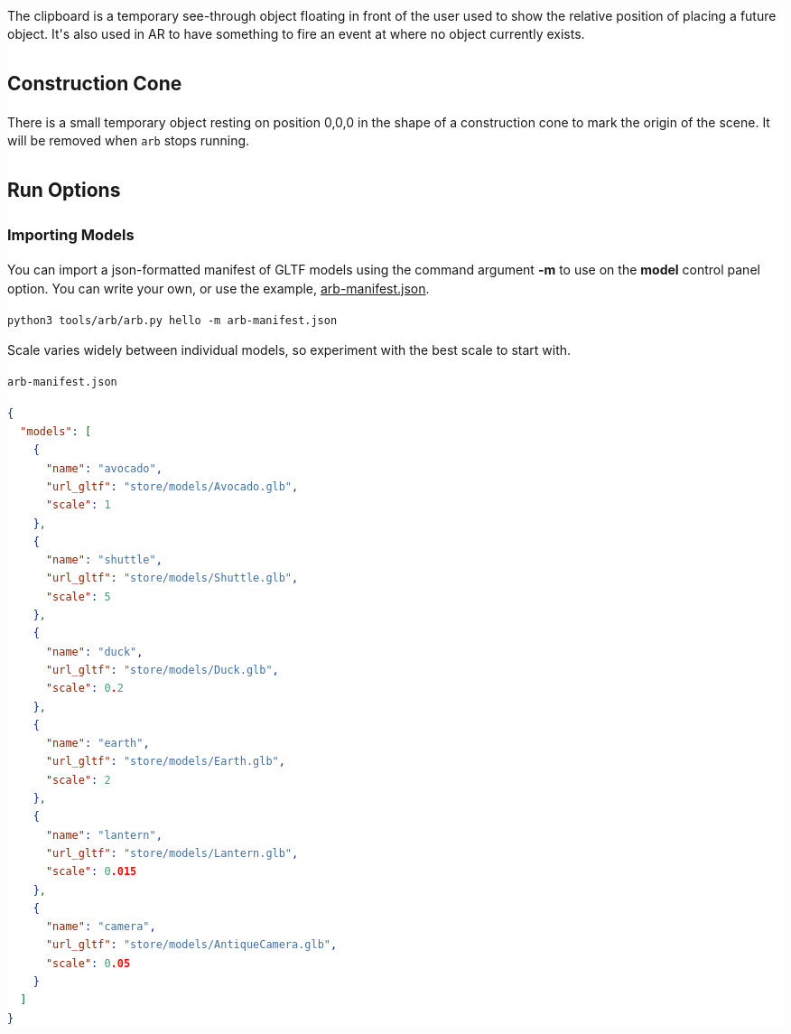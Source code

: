 The clipboard is a temporary see-through object floating in front of the user used to show the relative position of placing a future object. It's also used in AR to have something to fire an event at where no object currently exists.

## Construction Cone

There is a small temporary object resting on position 0,0,0 in the shape of a construction cone to mark the origin of the scene. It will be removed when `arb` stops running.

## Run Options

### Importing Models

You can import a json-formatted manifest of GLTF models using the command argument **-m** to use on the **model** control panel option. You can write your own, or use the example, [arb-manifest.json](https://github.com/arenaxr/arena-py/blob/master/tools/arb/arb-manifest.json).

```shell
python3 tools/arb/arb.py hello -m arb-manifest.json
```

Scale varies widely between individual models, so experiment with the best scale to start with.

`arb-manifest.json`

```json
{
  "models": [
    {
      "name": "avocado",
      "url_gltf": "store/models/Avocado.glb",
      "scale": 1
    },
    {
      "name": "shuttle",
      "url_gltf": "store/models/Shuttle.glb",
      "scale": 5
    },
    {
      "name": "duck",
      "url_gltf": "store/models/Duck.glb",
      "scale": 0.2
    },
    {
      "name": "earth",
      "url_gltf": "store/models/Earth.glb",
      "scale": 2
    },
    {
      "name": "lantern",
      "url_gltf": "store/models/Lantern.glb",
      "scale": 0.015
    },
    {
      "name": "camera",
      "url_gltf": "store/models/AntiqueCamera.glb",
      "scale": 0.05
    }
  ]
}
```
